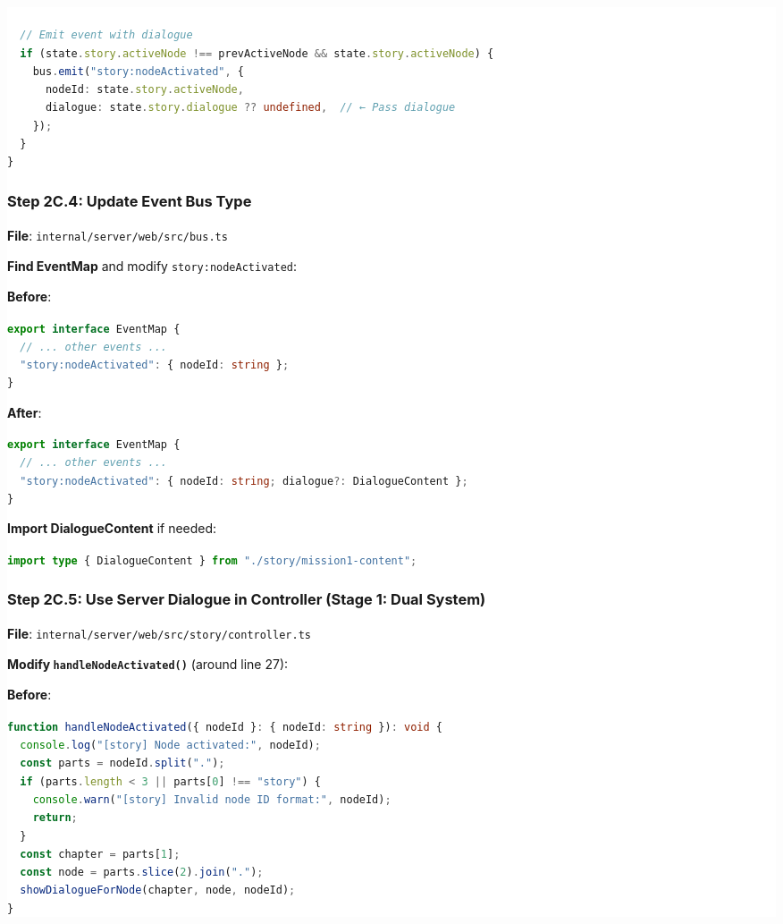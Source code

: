 ```typescript

  // Emit event with dialogue
  if (state.story.activeNode !== prevActiveNode && state.story.activeNode) {
    bus.emit("story:nodeActivated", {
      nodeId: state.story.activeNode,
      dialogue: state.story.dialogue ?? undefined,  // ← Pass dialogue
    });
  }
}
```

### Step 2C.4: Update Event Bus Type

**File**: `internal/server/web/src/bus.ts`

**Find EventMap** and modify `story:nodeActivated`:

**Before**:
```typescript
export interface EventMap {
  // ... other events ...
  "story:nodeActivated": { nodeId: string };
}
```

**After**:
```typescript
export interface EventMap {
  // ... other events ...
  "story:nodeActivated": { nodeId: string; dialogue?: DialogueContent };
}
```

**Import DialogueContent** if needed:
```typescript
import type { DialogueContent } from "./story/mission1-content";
```

### Step 2C.5: Use Server Dialogue in Controller (Stage 1: Dual System)

**File**: `internal/server/web/src/story/controller.ts`

**Modify `handleNodeActivated()`** (around line 27):

**Before**:
```typescript
function handleNodeActivated({ nodeId }: { nodeId: string }): void {
  console.log("[story] Node activated:", nodeId);
  const parts = nodeId.split(".");
  if (parts.length < 3 || parts[0] !== "story") {
    console.warn("[story] Invalid node ID format:", nodeId);
    return;
  }
  const chapter = parts[1];
  const node = parts.slice(2).join(".");
  showDialogueForNode(chapter, node, nodeId);
}
```
